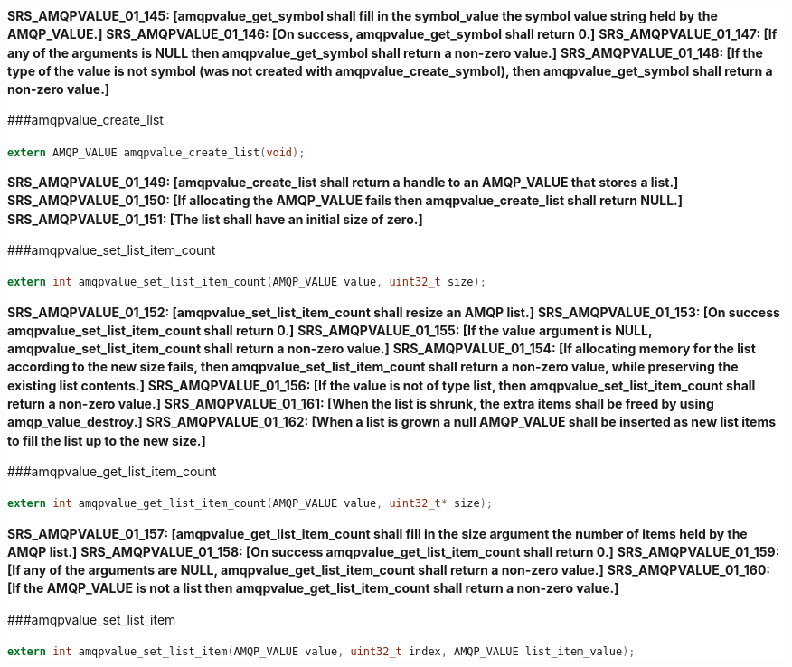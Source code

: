 **SRS_AMQPVALUE_01_145: [**amqpvalue_get_symbol shall fill in the symbol_value the symbol value string held by the AMQP_VALUE.**]**
**SRS_AMQPVALUE_01_146: [**On success, amqpvalue_get_symbol shall return 0.**]**
**SRS_AMQPVALUE_01_147: [**If any of the arguments is NULL then amqpvalue_get_symbol shall return a non-zero value.**]**
**SRS_AMQPVALUE_01_148: [**If the type of the value is not symbol (was not created with amqpvalue_create_symbol), then amqpvalue_get_symbol shall return a non-zero value.**]** 

###amqpvalue_create_list

```C
extern AMQP_VALUE amqpvalue_create_list(void);
```

**SRS_AMQPVALUE_01_149: [**amqpvalue_create_list shall return a handle to an AMQP_VALUE that stores a list.**]**
**SRS_AMQPVALUE_01_150: [**If allocating the AMQP_VALUE fails then amqpvalue_create_list shall return NULL.**]**
**SRS_AMQPVALUE_01_151: [**The list shall have an initial size of zero.**]** 

###amqpvalue_set_list_item_count

```C
extern int amqpvalue_set_list_item_count(AMQP_VALUE value, uint32_t size);
```

**SRS_AMQPVALUE_01_152: [**amqpvalue_set_list_item_count shall resize an AMQP list.**]**
**SRS_AMQPVALUE_01_153: [**On success amqpvalue_set_list_item_count shall return 0.**]**
**SRS_AMQPVALUE_01_155: [**If the value argument is NULL, amqpvalue_set_list_item_count shall return a non-zero value.**]**
**SRS_AMQPVALUE_01_154: [**If allocating memory for the list according to the new size fails, then amqpvalue_set_list_item_count shall return a non-zero value, while preserving the existing list contents.**]**
**SRS_AMQPVALUE_01_156: [**If the value is not of type list, then amqpvalue_set_list_item_count shall return a non-zero value.**]**
**SRS_AMQPVALUE_01_161: [**When the list is shrunk, the extra items shall be freed by using amqp_value_destroy.**]**
**SRS_AMQPVALUE_01_162: [**When a list is grown a null AMQP_VALUE shall be inserted as new list items to fill the list up to the new size.**]** 

###amqpvalue_get_list_item_count

```C
extern int amqpvalue_get_list_item_count(AMQP_VALUE value, uint32_t* size);
```

**SRS_AMQPVALUE_01_157: [**amqpvalue_get_list_item_count shall fill in the size argument the number of items held by the AMQP list.**]**
**SRS_AMQPVALUE_01_158: [**On success amqpvalue_get_list_item_count shall return 0.**]**
**SRS_AMQPVALUE_01_159: [**If any of the arguments are NULL, amqpvalue_get_list_item_count shall return a non-zero value.**]**
**SRS_AMQPVALUE_01_160: [**If the AMQP_VALUE is not a list then amqpvalue_get_list_item_count shall return a non-zero value.**]** 

###amqpvalue_set_list_item

```C
extern int amqpvalue_set_list_item(AMQP_VALUE value, uint32_t index, AMQP_VALUE list_item_value);
```

